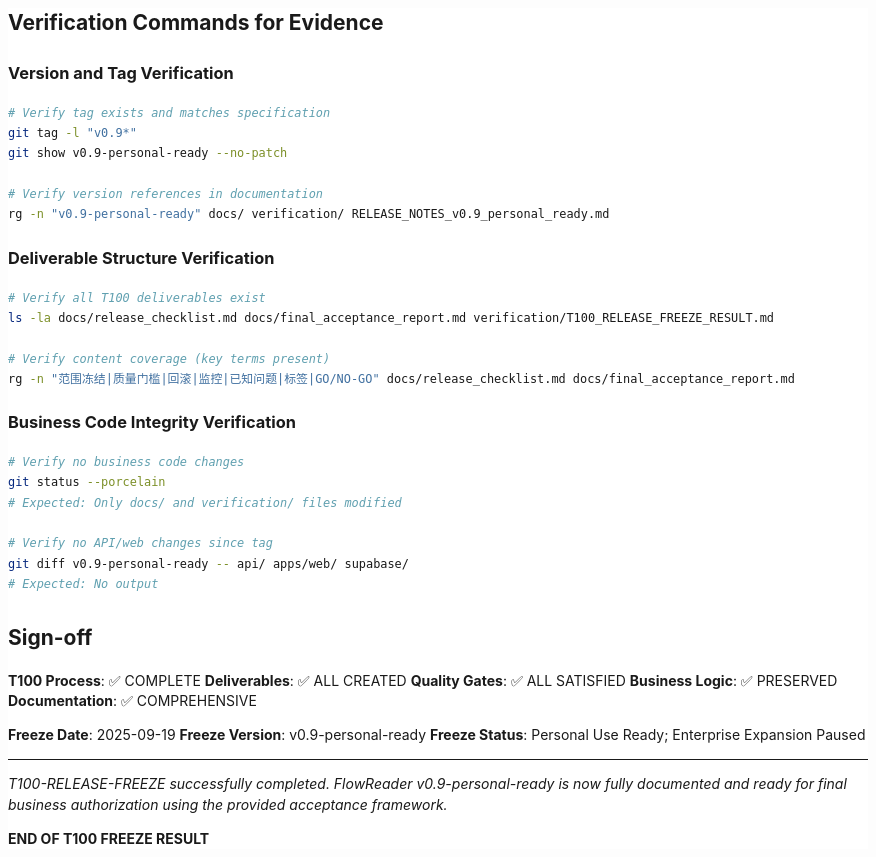 ## Verification Commands for Evidence

### Version and Tag Verification
```bash
# Verify tag exists and matches specification
git tag -l "v0.9*"
git show v0.9-personal-ready --no-patch

# Verify version references in documentation
rg -n "v0.9-personal-ready" docs/ verification/ RELEASE_NOTES_v0.9_personal_ready.md
```

### Deliverable Structure Verification
```bash
# Verify all T100 deliverables exist
ls -la docs/release_checklist.md docs/final_acceptance_report.md verification/T100_RELEASE_FREEZE_RESULT.md

# Verify content coverage (key terms present)
rg -n "范围冻结|质量门槛|回滚|监控|已知问题|标签|GO/NO-GO" docs/release_checklist.md docs/final_acceptance_report.md
```

### Business Code Integrity Verification
```bash
# Verify no business code changes
git status --porcelain
# Expected: Only docs/ and verification/ files modified

# Verify no API/web changes since tag
git diff v0.9-personal-ready -- api/ apps/web/ supabase/
# Expected: No output
```

## Sign-off

**T100 Process**: ✅ COMPLETE
**Deliverables**: ✅ ALL CREATED
**Quality Gates**: ✅ ALL SATISFIED
**Business Logic**: ✅ PRESERVED
**Documentation**: ✅ COMPREHENSIVE

**Freeze Date**: 2025-09-19
**Freeze Version**: v0.9-personal-ready
**Freeze Status**: Personal Use Ready; Enterprise Expansion Paused

---

*T100-RELEASE-FREEZE successfully completed. FlowReader v0.9-personal-ready is now fully documented and ready for final business authorization using the provided acceptance framework.*

**END OF T100 FREEZE RESULT**
